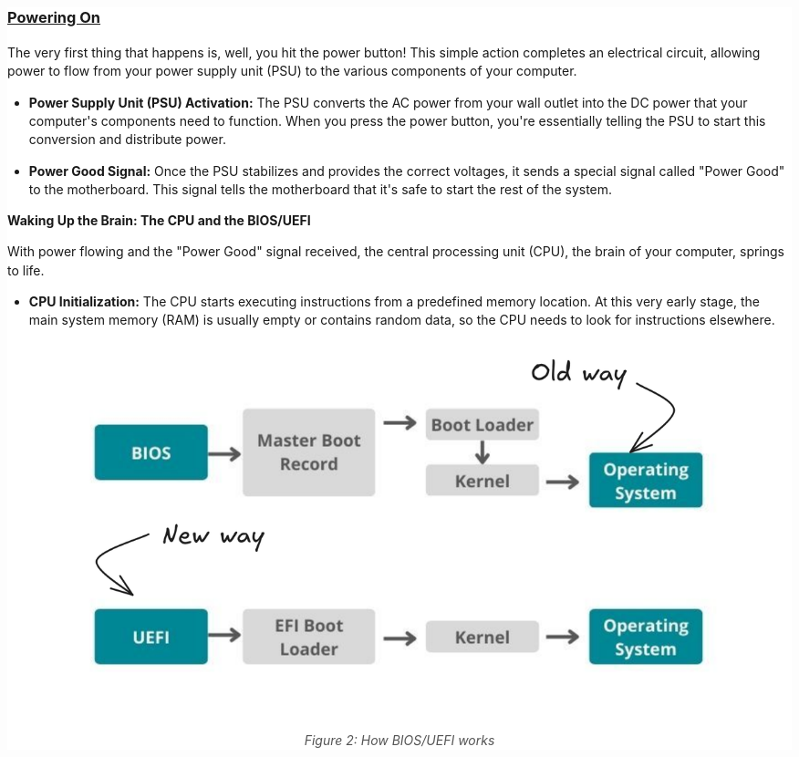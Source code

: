 

<h3 style="text-decoration: underline;">Powering On</h3>

The very first thing that happens is, well, you hit the power button! This simple action completes an electrical circuit, allowing power to flow from your power supply unit (PSU) to the various components of your computer. 

* **Power Supply Unit (PSU) Activation:** The PSU converts the AC power from your wall outlet into the DC power that your computer's components need to function. When you press the power button, you're essentially telling the PSU to start this conversion and distribute power.

* **Power Good Signal:** Once the PSU stabilizes and provides the correct voltages, it sends a special signal called "Power Good" to the motherboard. This signal tells the motherboard that it's safe to start the rest of the system.

**Waking Up the Brain: The CPU and the BIOS/UEFI**

With power flowing and the "Power Good" signal received, the central processing unit (CPU), the brain of your computer, springs to life.

* **CPU Initialization:** The CPU starts executing instructions from a predefined memory location. At this very early stage, the main system memory (RAM) is usually empty or contains random data, so the CPU needs to look for instructions elsewhere.

<div style="display: flex; flex-direction: column; align-items: center;">
  <img src="/assets/blog/2025-05-15-from-power-button-to-desktop-deep-dive/1.png" alt="os-1" style="width: 85%;" />
  <span style="margin-top: 8px; font-style: italic; color: #555;">Figure 2: How BIOS/UEFI works</span>
</div>
